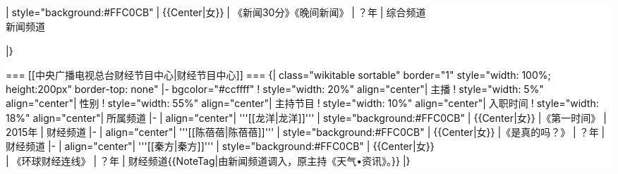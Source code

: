 | style="background:#FFC0CB" | {{Center|女}}
| 《新闻30分》《晚间新闻》
| ？年 
| 综合频道<br>新闻频道

|}

=== [[中央广播电视总台财经节目中心|财经节目中心]] ===
{| class="wikitable sortable" border="1" style="width: 100%; height:200px" border-top: none"
|- bgcolor="#ccffff"
! style="width: 20%" align="center"| 主播
! style="width: 5%" align="center"| 性别
! style="width: 55%" align="center"| 主持节目
! style="width: 10%" align="center"| 入职时间
! style="width: 18%" align="center"| 所属频道
|-
| align="center"| '''[[龙洋|龙洋]]'''
| style="background:#FFC0CB" | {{Center|女}} 
|《第一时间》
| 2015年
| 财经频道
|-
| align="center"| '''[[陈蓓蓓|陈蓓蓓]]'''
| style="background:#FFC0CB" | {{Center|女}} 
|《是真的吗？》
| ？年
| 财经频道
|-
| align="center"| '''[[秦方|秦方]]'''
| style="background:#FFC0CB" | {{Center|女}}  
| 《环球财经连线》
| ？年 
| 财经频道{{NoteTag|由新闻频道调入，原主持《天气•资讯》。}}
|}
